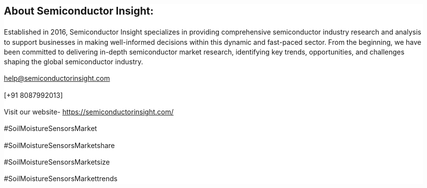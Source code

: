 About Semiconductor Insight:
-
Established in 2016, Semiconductor Insight specializes in providing comprehensive semiconductor industry research and analysis to support businesses in making well-informed decisions within this dynamic and fast-paced sector. From the beginning, we have been committed to delivering in-depth semiconductor market research, identifying key trends, opportunities, and challenges shaping the global semiconductor industry.

help@semiconductorinsight.com   

[+91 8087992013]

Visit our website- https://semiconductorinsight.com/ 

#SoilMoistureSensorsMarket 

#SoilMoistureSensorsMarketshare

#SoilMoistureSensorsMarketsize

#SoilMoistureSensorsMarkettrends 
 
 

